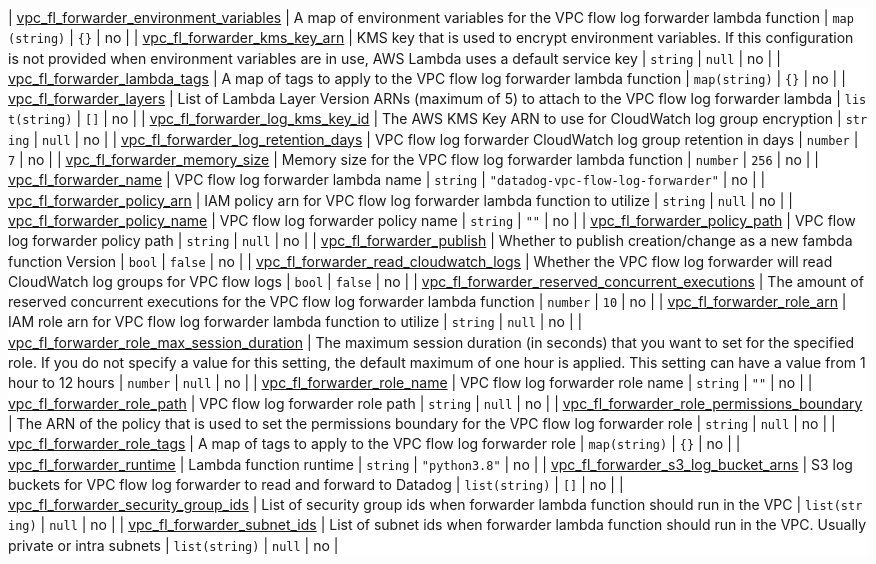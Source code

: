 | <a name="input_vpc_fl_forwarder_environment_variables"></a> [vpc\_fl\_forwarder\_environment\_variables](#input\_vpc\_fl\_forwarder\_environment\_variables) | A map of environment variables for the VPC flow log forwarder lambda function | `map(string)` | `{}` | no |
| <a name="input_vpc_fl_forwarder_kms_key_arn"></a> [vpc\_fl\_forwarder\_kms\_key\_arn](#input\_vpc\_fl\_forwarder\_kms\_key\_arn) | KMS key that is used to encrypt environment variables. If this configuration is not provided when environment variables are in use, AWS Lambda uses a default service key | `string` | `null` | no |
| <a name="input_vpc_fl_forwarder_lambda_tags"></a> [vpc\_fl\_forwarder\_lambda\_tags](#input\_vpc\_fl\_forwarder\_lambda\_tags) | A map of tags to apply to the VPC flow log forwarder lambda function | `map(string)` | `{}` | no |
| <a name="input_vpc_fl_forwarder_layers"></a> [vpc\_fl\_forwarder\_layers](#input\_vpc\_fl\_forwarder\_layers) | List of Lambda Layer Version ARNs (maximum of 5) to attach to the VPC flow log forwarder lambda | `list(string)` | `[]` | no |
| <a name="input_vpc_fl_forwarder_log_kms_key_id"></a> [vpc\_fl\_forwarder\_log\_kms\_key\_id](#input\_vpc\_fl\_forwarder\_log\_kms\_key\_id) | The AWS KMS Key ARN to use for CloudWatch log group encryption | `string` | `null` | no |
| <a name="input_vpc_fl_forwarder_log_retention_days"></a> [vpc\_fl\_forwarder\_log\_retention\_days](#input\_vpc\_fl\_forwarder\_log\_retention\_days) | VPC flow log forwarder CloudWatch log group retention in days | `number` | `7` | no |
| <a name="input_vpc_fl_forwarder_memory_size"></a> [vpc\_fl\_forwarder\_memory\_size](#input\_vpc\_fl\_forwarder\_memory\_size) | Memory size for the VPC flow log forwarder lambda function | `number` | `256` | no |
| <a name="input_vpc_fl_forwarder_name"></a> [vpc\_fl\_forwarder\_name](#input\_vpc\_fl\_forwarder\_name) | VPC flow log forwarder lambda name | `string` | `"datadog-vpc-flow-log-forwarder"` | no |
| <a name="input_vpc_fl_forwarder_policy_arn"></a> [vpc\_fl\_forwarder\_policy\_arn](#input\_vpc\_fl\_forwarder\_policy\_arn) | IAM policy arn for VPC flow log forwarder lambda function to utilize | `string` | `null` | no |
| <a name="input_vpc_fl_forwarder_policy_name"></a> [vpc\_fl\_forwarder\_policy\_name](#input\_vpc\_fl\_forwarder\_policy\_name) | VPC flow log forwarder policy name | `string` | `""` | no |
| <a name="input_vpc_fl_forwarder_policy_path"></a> [vpc\_fl\_forwarder\_policy\_path](#input\_vpc\_fl\_forwarder\_policy\_path) | VPC flow log forwarder policy path | `string` | `null` | no |
| <a name="input_vpc_fl_forwarder_publish"></a> [vpc\_fl\_forwarder\_publish](#input\_vpc\_fl\_forwarder\_publish) | Whether to publish creation/change as a new fambda function Version | `bool` | `false` | no |
| <a name="input_vpc_fl_forwarder_read_cloudwatch_logs"></a> [vpc\_fl\_forwarder\_read\_cloudwatch\_logs](#input\_vpc\_fl\_forwarder\_read\_cloudwatch\_logs) | Whether the VPC flow log forwarder will read CloudWatch log groups for VPC flow logs | `bool` | `false` | no |
| <a name="input_vpc_fl_forwarder_reserved_concurrent_executions"></a> [vpc\_fl\_forwarder\_reserved\_concurrent\_executions](#input\_vpc\_fl\_forwarder\_reserved\_concurrent\_executions) | The amount of reserved concurrent executions for the VPC flow log forwarder lambda function | `number` | `10` | no |
| <a name="input_vpc_fl_forwarder_role_arn"></a> [vpc\_fl\_forwarder\_role\_arn](#input\_vpc\_fl\_forwarder\_role\_arn) | IAM role arn for VPC flow log forwarder lambda function to utilize | `string` | `null` | no |
| <a name="input_vpc_fl_forwarder_role_max_session_duration"></a> [vpc\_fl\_forwarder\_role\_max\_session\_duration](#input\_vpc\_fl\_forwarder\_role\_max\_session\_duration) | The maximum session duration (in seconds) that you want to set for the specified role. If you do not specify a value for this setting, the default maximum of one hour is applied. This setting can have a value from 1 hour to 12 hours | `number` | `null` | no |
| <a name="input_vpc_fl_forwarder_role_name"></a> [vpc\_fl\_forwarder\_role\_name](#input\_vpc\_fl\_forwarder\_role\_name) | VPC flow log forwarder role name | `string` | `""` | no |
| <a name="input_vpc_fl_forwarder_role_path"></a> [vpc\_fl\_forwarder\_role\_path](#input\_vpc\_fl\_forwarder\_role\_path) | VPC flow log forwarder role path | `string` | `null` | no |
| <a name="input_vpc_fl_forwarder_role_permissions_boundary"></a> [vpc\_fl\_forwarder\_role\_permissions\_boundary](#input\_vpc\_fl\_forwarder\_role\_permissions\_boundary) | The ARN of the policy that is used to set the permissions boundary for the VPC flow log forwarder role | `string` | `null` | no |
| <a name="input_vpc_fl_forwarder_role_tags"></a> [vpc\_fl\_forwarder\_role\_tags](#input\_vpc\_fl\_forwarder\_role\_tags) | A map of tags to apply to the VPC flow log forwarder role | `map(string)` | `{}` | no |
| <a name="input_vpc_fl_forwarder_runtime"></a> [vpc\_fl\_forwarder\_runtime](#input\_vpc\_fl\_forwarder\_runtime) | Lambda function runtime | `string` | `"python3.8"` | no |
| <a name="input_vpc_fl_forwarder_s3_log_bucket_arns"></a> [vpc\_fl\_forwarder\_s3\_log\_bucket\_arns](#input\_vpc\_fl\_forwarder\_s3\_log\_bucket\_arns) | S3 log buckets for VPC flow log forwarder to read and forward to Datadog | `list(string)` | `[]` | no |
| <a name="input_vpc_fl_forwarder_security_group_ids"></a> [vpc\_fl\_forwarder\_security\_group\_ids](#input\_vpc\_fl\_forwarder\_security\_group\_ids) | List of security group ids when forwarder lambda function should run in the VPC | `list(string)` | `null` | no |
| <a name="input_vpc_fl_forwarder_subnet_ids"></a> [vpc\_fl\_forwarder\_subnet\_ids](#input\_vpc\_fl\_forwarder\_subnet\_ids) | List of subnet ids when forwarder lambda function should run in the VPC. Usually private or intra subnets | `list(string)` | `null` | no |